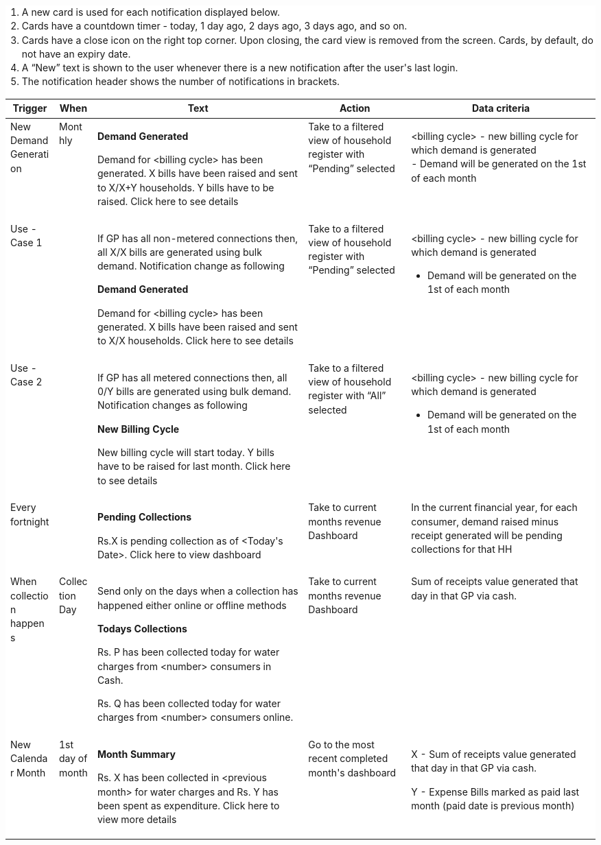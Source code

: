 1. A new card is used for each notification displayed below.
2. Cards have a countdown timer - today, 1 day ago, 2 days ago, 3 days ago, and so on.
3. Cards have a close icon on the right top corner. Upon closing, the card view is removed from the screen. Cards, by default, do not have an expiry date.
4. A “New” text is shown to the user whenever there is a new notification after the user's last login.
5. The notification header shows the number of notifications in brackets.

| **Trigger**                                           | **When**         | **Text**                                                                                                                                                                                                                                                                                                                             | **Action**                                                            | **Data criteria**                                                                                                                                        |
| ----------------------------------------------------- | ---------------- | ------------------------------------------------------------------------------------------------------------------------------------------------------------------------------------------------------------------------------------------------------------------------------------------------------------------------------------ | --------------------------------------------------------------------- | -------------------------------------------------------------------------------------------------------------------------------------------------------- |
| New Demand Generation                                 | Monthly          | <p><strong>Demand Generated</strong></p><p>Demand for &#x3C;billing cycle> has been generated. X bills have been raised and sent to X/X+Y households. Y bills have to be raised. Click here to see details</p>                                                                                                                       | Take to a filtered view of household register with “Pending” selected | <p>&#x3C;billing cycle> - new billing cycle for which demand is generated<br>- Demand will be generated on the 1st of each month</p>                     |
| Use - Case 1                                          |                  | <p>If GP has all non-metered connections then, all X/X bills are generated using bulk demand. Notification change as following</p><p><strong>Demand Generated</strong></p><p>Demand for &#x3C;billing cycle> has been generated. X bills have been raised and sent to X/X households. Click here to see details</p>                  | Take to a filtered view of household register with “Pending” selected | <p>&#x3C;billing cycle> - new billing cycle for which demand is generated</p><ul><li>Demand will be generated on the 1st of each month</li></ul>         |
| Use - Case 2                                          |                  | <p>If GP has all metered connections then, all 0/Y bills are generated using bulk demand. Notification changes as following</p><p><strong>New Billing Cycle</strong></p><p>New billing cycle will start today. Y bills have to be raised for last month. Click here to see details</p>                                               | Take to a filtered view of household register with “All” selected     | <p>&#x3C;billing cycle> - new billing cycle for which demand is generated</p><ul><li>Demand will be generated on the 1st of each month</li></ul>         |
| Every fortnight                                       |                  | <p><strong>Pending Collections</strong></p><p>Rs.X is pending collection as of &#x3C;Today's Date>. Click here to view dashboard</p>                                                                                                                                                                                                 | Take to current months revenue Dashboard                              | In the current financial year, for each consumer, demand raised minus receipt generated will be pending collections for that HH                          |
| When collection happens                               | Collection Day   | <p>Send only on the days when a collection has happened either online or offline methods</p><p><strong>Todays Collections</strong></p><p>Rs. P has been collected today for water charges from &#x3C;number> consumers in Cash.</p><p>Rs. Q has been collected today for water charges from &#x3C;number> consumers online.</p>      | Take to current months revenue Dashboard                              | Sum of receipts value generated that day in that GP via cash.                                                                                            |
| New Calendar Month                                    | 1st day of month | <p><strong>Month Summary</strong></p><p>Rs. X has been collected in &#x3C;previous month> for water charges and Rs. Y has been spent as expenditure. Click here to view more details</p>                                                                                                                                             | Go to the most recent completed month's dashboard                     | <p>X - Sum of receipts value generated that day in that GP via cash.</p><p>Y - Expense Bills marked as paid last month (paid date is previous month)</p> |